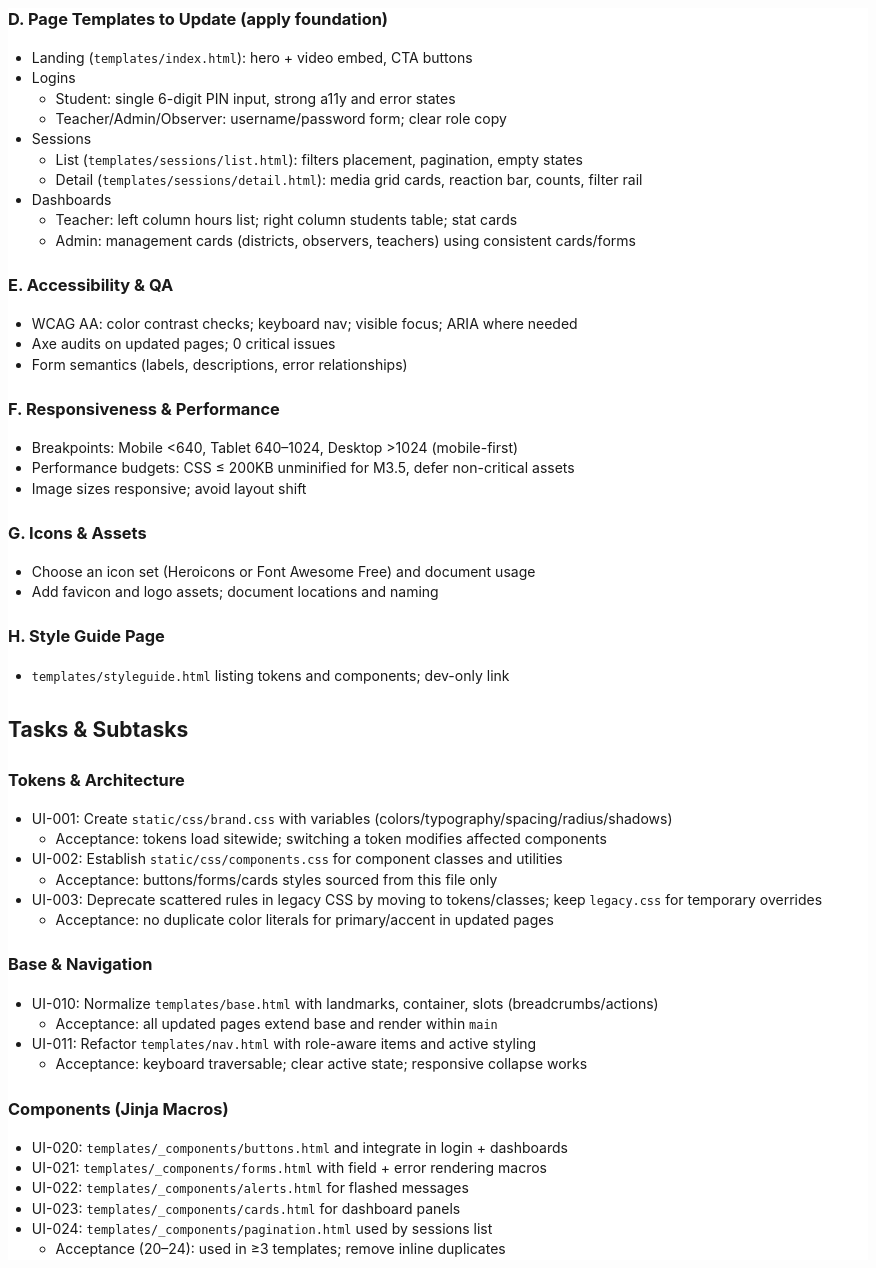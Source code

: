 ### D. Page Templates to Update (apply foundation)
- Landing (`templates/index.html`): hero + video embed, CTA buttons
- Logins
  - Student: single 6-digit PIN input, strong a11y and error states
  - Teacher/Admin/Observer: username/password form; clear role copy
- Sessions
  - List (`templates/sessions/list.html`): filters placement, pagination, empty states
  - Detail (`templates/sessions/detail.html`): media grid cards, reaction bar, counts, filter rail
- Dashboards
  - Teacher: left column hours list; right column students table; stat cards
  - Admin: management cards (districts, observers, teachers) using consistent cards/forms

### E. Accessibility & QA
- WCAG AA: color contrast checks; keyboard nav; visible focus; ARIA where needed
- Axe audits on updated pages; 0 critical issues
- Form semantics (labels, descriptions, error relationships)

### F. Responsiveness & Performance
- Breakpoints: Mobile <640, Tablet 640–1024, Desktop >1024 (mobile-first)
- Performance budgets: CSS ≤ 200KB unminified for M3.5, defer non-critical assets
- Image sizes responsive; avoid layout shift

### G. Icons & Assets
- Choose an icon set (Heroicons or Font Awesome Free) and document usage
- Add favicon and logo assets; document locations and naming

### H. Style Guide Page
- `templates/styleguide.html` listing tokens and components; dev-only link

## Tasks & Subtasks

### Tokens & Architecture
- UI-001: Create `static/css/brand.css` with variables (colors/typography/spacing/radius/shadows)
  - Acceptance: tokens load sitewide; switching a token modifies affected components
- UI-002: Establish `static/css/components.css` for component classes and utilities
  - Acceptance: buttons/forms/cards styles sourced from this file only
- UI-003: Deprecate scattered rules in legacy CSS by moving to tokens/classes; keep `legacy.css` for temporary overrides
  - Acceptance: no duplicate color literals for primary/accent in updated pages

### Base & Navigation
- UI-010: Normalize `templates/base.html` with landmarks, container, slots (breadcrumbs/actions)
  - Acceptance: all updated pages extend base and render within `main`
- UI-011: Refactor `templates/nav.html` with role-aware items and active styling
  - Acceptance: keyboard traversable; clear active state; responsive collapse works

### Components (Jinja Macros)
- UI-020: `templates/_components/buttons.html` and integrate in login + dashboards
- UI-021: `templates/_components/forms.html` with field + error rendering macros
- UI-022: `templates/_components/alerts.html` for flashed messages
- UI-023: `templates/_components/cards.html` for dashboard panels
- UI-024: `templates/_components/pagination.html` used by sessions list
  - Acceptance (20–24): used in ≥3 templates; remove inline duplicates
